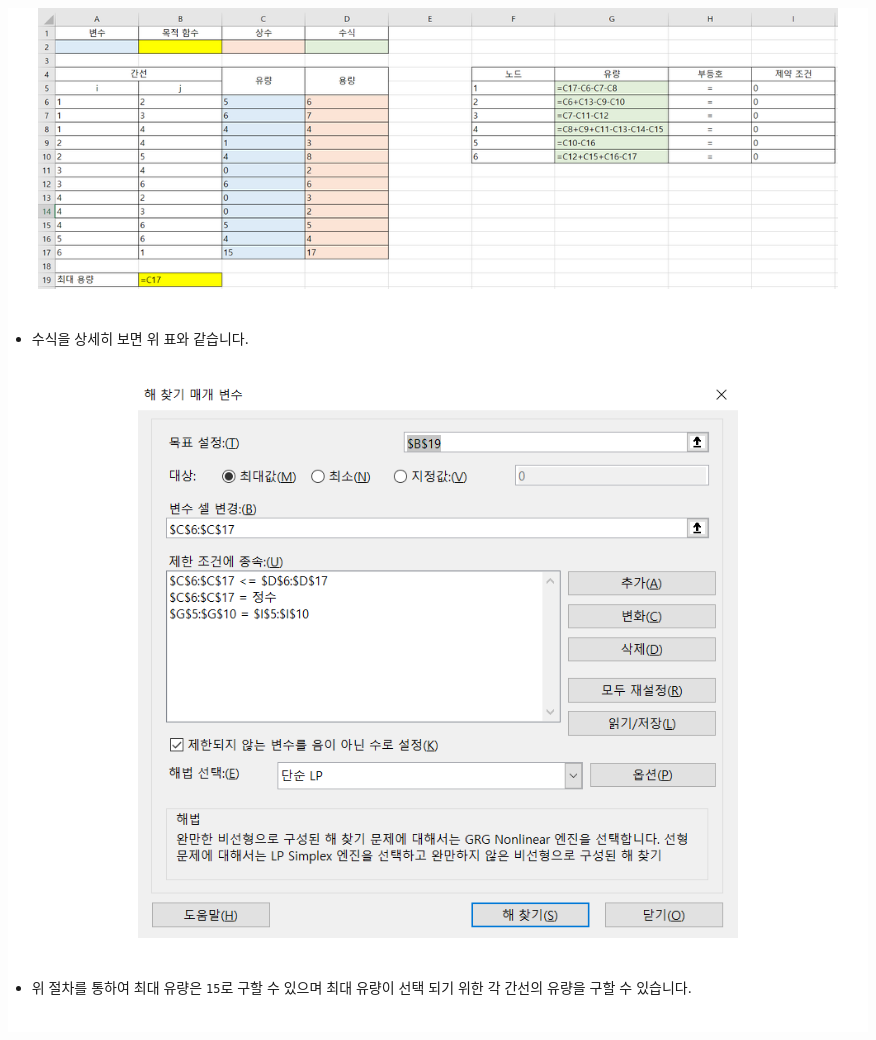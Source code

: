 <center><img src="../assets/img/etc/or/maximum_flow/4.png" alt="Drawing" style="width: 800px;"/></center>
<br>

- 수식을 상세히 보면 위 표와 같습니다.

<br>
<center><img src="../assets/img/etc/or/maximum_flow/5.png" alt="Drawing" style="width: 600px;"/></center>
<br>

- 위 절차를 통하여 최대 유량은 `15`로 구할 수 있으며 최대 유량이 선택 되기 위한 각 간선의 유량을 구할 수 있습니다.

<br>